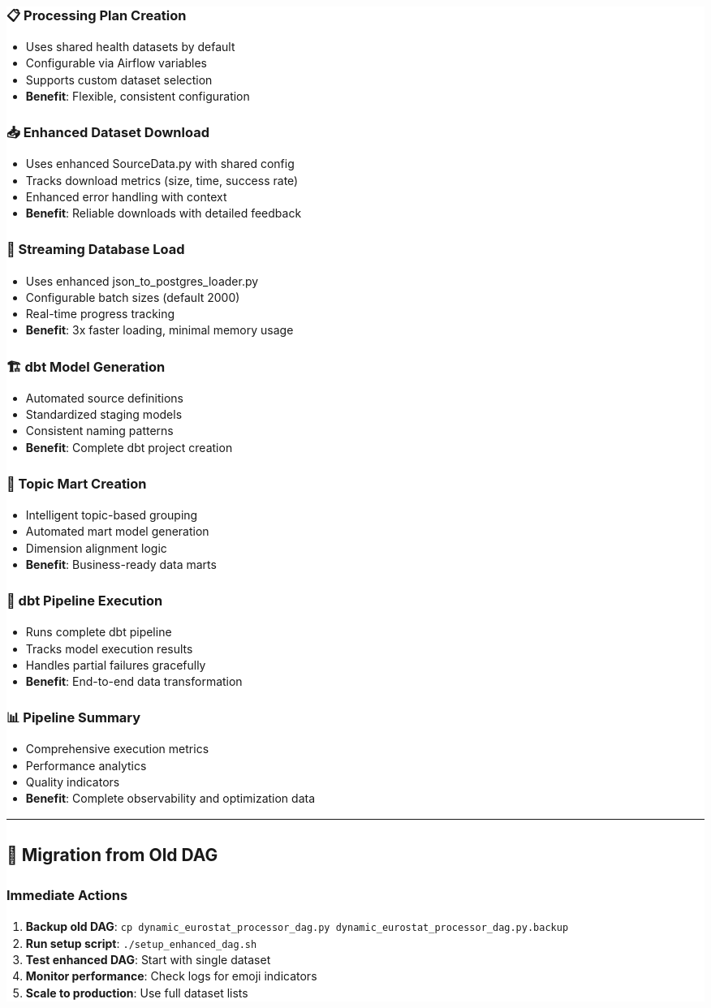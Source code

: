 ### **📋 Processing Plan Creation**
- Uses shared health datasets by default
- Configurable via Airflow variables
- Supports custom dataset selection
- **Benefit**: Flexible, consistent configuration

### **📥 Enhanced Dataset Download**
- Uses enhanced SourceData.py with shared config
- Tracks download metrics (size, time, success rate)
- Enhanced error handling with context
- **Benefit**: Reliable downloads with detailed feedback

### **🔄 Streaming Database Load**
- Uses enhanced json_to_postgres_loader.py
- Configurable batch sizes (default 2000)
- Real-time progress tracking
- **Benefit**: 3x faster loading, minimal memory usage

### **🏗️ dbt Model Generation**
- Automated source definitions
- Standardized staging models
- Consistent naming patterns
- **Benefit**: Complete dbt project creation

### **🎯 Topic Mart Creation**
- Intelligent topic-based grouping
- Automated mart model generation
- Dimension alignment logic
- **Benefit**: Business-ready data marts

### **🚀 dbt Pipeline Execution**
- Runs complete dbt pipeline
- Tracks model execution results
- Handles partial failures gracefully
- **Benefit**: End-to-end data transformation

### **📊 Pipeline Summary**
- Comprehensive execution metrics
- Performance analytics
- Quality indicators
- **Benefit**: Complete observability and optimization data

---

## 🔄 Migration from Old DAG

### **Immediate Actions**
1. **Backup old DAG**: `cp dynamic_eurostat_processor_dag.py dynamic_eurostat_processor_dag.py.backup`
2. **Run setup script**: `./setup_enhanced_dag.sh`
3. **Test enhanced DAG**: Start with single dataset
4. **Monitor performance**: Check logs for emoji indicators
5. **Scale to production**: Use full dataset lists
